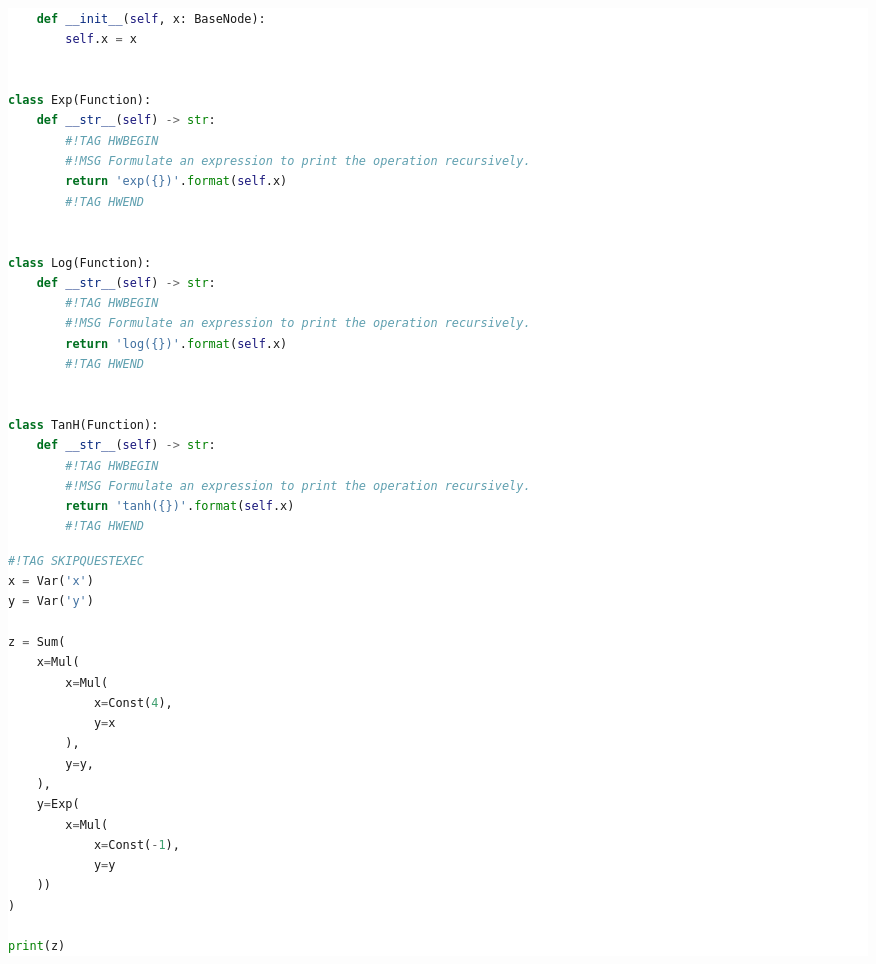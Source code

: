 ```python pycharm={"name": "#%%\n"}
    def __init__(self, x: BaseNode):
        self.x = x


class Exp(Function):
    def __str__(self) -> str:
        #!TAG HWBEGIN
        #!MSG Formulate an expression to print the operation recursively.
        return 'exp({})'.format(self.x)
        #!TAG HWEND


class Log(Function):
    def __str__(self) -> str:
        #!TAG HWBEGIN
        #!MSG Formulate an expression to print the operation recursively.
        return 'log({})'.format(self.x)
        #!TAG HWEND


class TanH(Function):
    def __str__(self) -> str:
        #!TAG HWBEGIN
        #!MSG Formulate an expression to print the operation recursively.
        return 'tanh({})'.format(self.x)
        #!TAG HWEND
```

```python pycharm={"name": "#%%\n"}
#!TAG SKIPQUESTEXEC
x = Var('x')
y = Var('y')

z = Sum(
    x=Mul(
        x=Mul(
            x=Const(4),
            y=x
        ),
        y=y,
    ),
    y=Exp(
        x=Mul(
            x=Const(-1),
            y=y
    ))
)

print(z)
```

